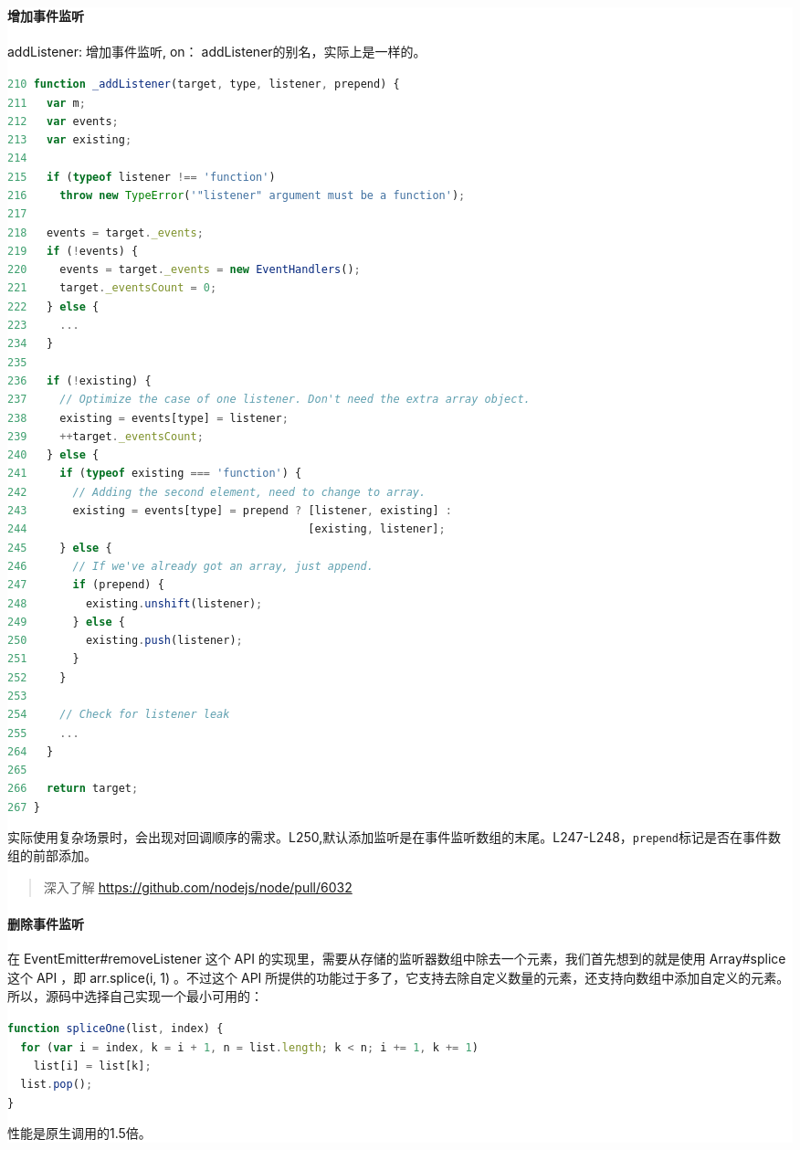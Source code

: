 #### 增加事件监听
addListener: 增加事件监听, on： addListener的别名，实际上是一样的。
```js
210 function _addListener(target, type, listener, prepend) {
211   var m;
212   var events;
213   var existing;
214 
215   if (typeof listener !== 'function')
216     throw new TypeError('"listener" argument must be a function');
217 
218   events = target._events;
219   if (!events) {
220     events = target._events = new EventHandlers();
221     target._eventsCount = 0;
222   } else {
223     ...
234   }
235 
236   if (!existing) {
237     // Optimize the case of one listener. Don't need the extra array object.
238     existing = events[type] = listener;
239     ++target._eventsCount;
240   } else {
241     if (typeof existing === 'function') {
242       // Adding the second element, need to change to array.
243       existing = events[type] = prepend ? [listener, existing] :
244                                           [existing, listener];
245     } else {
246       // If we've already got an array, just append.
247       if (prepend) {
248         existing.unshift(listener);
249       } else {
250         existing.push(listener);
251       }
252     }
253 
254     // Check for listener leak
255     ...
264   }
265 
266   return target;
267 }

```
实际使用复杂场景时，会出现对回调顺序的需求。L250,默认添加监听是在事件监听数组的末尾。L247-L248，`prepend`标记是否在事件数组的前部添加。

> 深入了解 https://github.com/nodejs/node/pull/6032

#### 删除事件监听
在 EventEmitter#removeListener 这个 API 的实现里，需要从存储的监听器数组中除去一个元素，我们首先想到的就是使用 Array#splice 这个 API ，即 arr.splice(i, 1) 。不过这个 API 所提供的功能过于多了，它支持去除自定义数量的元素，还支持向数组中添加自定义的元素。所以，源码中选择自己实现一个最小可用的：
```js
function spliceOne(list, index) {
  for (var i = index, k = i + 1, n = list.length; k < n; i += 1, k += 1)
    list[i] = list[k];
  list.pop();
}
```
性能是原生调用的1.5倍。
